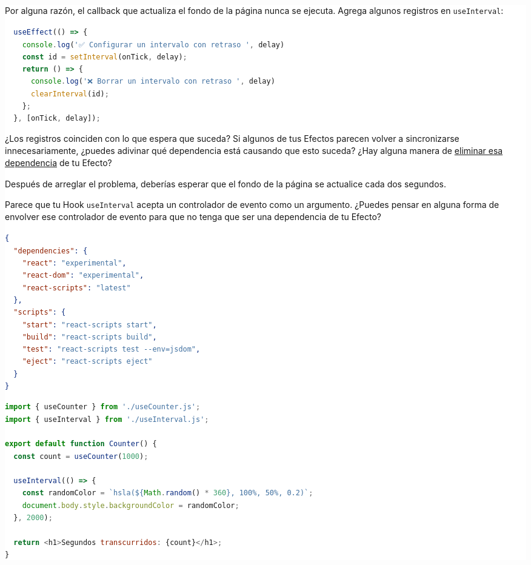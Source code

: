 Por alguna razón, el callback que actualiza el fondo de la página nunca se ejecuta. Agrega algunos registros en `useInterval`:

```js {2,5}
  useEffect(() => {
    console.log('✅ Configurar un intervalo con retraso ', delay)
    const id = setInterval(onTick, delay);
    return () => {
      console.log('❌ Borrar un intervalo con retraso ', delay)
      clearInterval(id);
    };
  }, [onTick, delay]);
```

¿Los registros coinciden con lo que espera que suceda? Si algunos de tus Efectos parecen volver a sincronizarse innecesariamente, ¿puedes adivinar qué dependencia está causando que esto suceda? ¿Hay alguna manera de [eliminar esa dependencia](/learn/removing-effect-dependencies) de tu Efecto?

Después de arreglar el problema, deberías esperar que el fondo de la página se actualice cada dos segundos.

<Hint>

Parece que tu Hook `useInterval` acepta un controlador de evento como un argumento. ¿Puedes pensar en alguna forma de envolver ese controlador de evento para que no tenga que ser una dependencia de tu Efecto?

</Hint>

<Sandpack>

```json package.json hidden
{
  "dependencies": {
    "react": "experimental",
    "react-dom": "experimental",
    "react-scripts": "latest"
  },
  "scripts": {
    "start": "react-scripts start",
    "build": "react-scripts build",
    "test": "react-scripts test --env=jsdom",
    "eject": "react-scripts eject"
  }
}
```

```js
import { useCounter } from './useCounter.js';
import { useInterval } from './useInterval.js';

export default function Counter() {
  const count = useCounter(1000);

  useInterval(() => {
    const randomColor = `hsla(${Math.random() * 360}, 100%, 50%, 0.2)`;
    document.body.style.backgroundColor = randomColor;
  }, 2000);

  return <h1>Segundos transcurridos: {count}</h1>;
}
```
